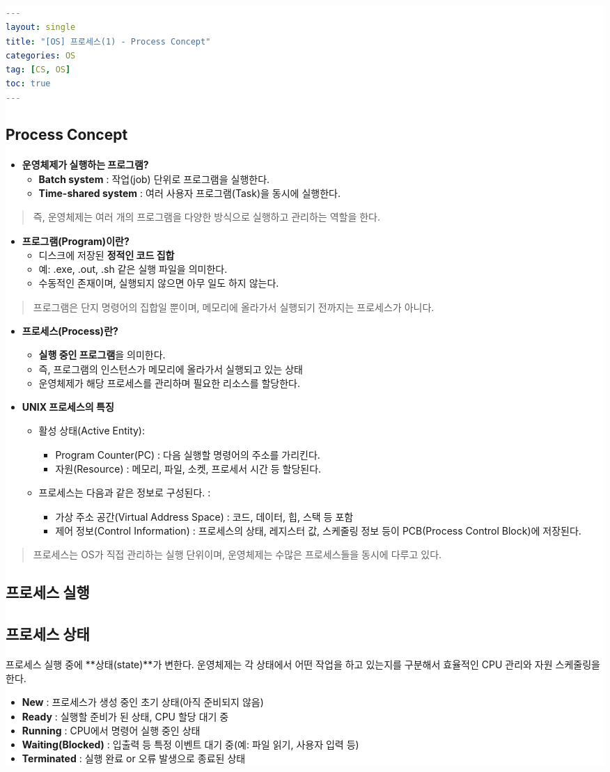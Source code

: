 ```yaml
---
layout: single
title: "[OS] 프로세스(1) - Process Concept"
categories: OS
tag: [CS, OS]
toc: true
---
```


## Process Concept

 - **운영체제가 실행하는 프로그램?** 
    - **Batch system** : 작업(job) 단위로 프로그램을 실행한다.
    - **Time-shared system** : 여러 사용자 프로그램(Task)을 동시에 실행한다.

 > 즉, 운영체제는 여러 개의 프로그램을 다양한 방식으로 실행하고 관리하는 역할을 한다.

 - **프로그램(Program)이란?**
    - 디스크에 저장된 **정적인 코드 집합**
    - 예: .exe, .out, .sh 같은 실행 파일을 의미한다.
    - 수동적인 존재이며, 실행되지 않으면 아무 일도 하지 않는다.

 > 프로그램은 단지 명령어의 집합일 뿐이며, 메모리에 올라가서 실행되기 전까지는 프로세스가 아니다.

 - **프로세스(Process)란?**
    - **실행 중인 프로그램**을 의미한다.
    - 즉, 프로그램의 인스턴스가 메모리에 올라가서 실행되고 있는 상태
    - 운영체제가 해당 프로세스를 관리하며 필요한 리소스를 할당한다.

 - **UNIX 프로세스의 특징**
    - 활성 상태(Active Entity):
        - Program Counter(PC) : 다음 실행할 명령어의 주소를 가리킨다.
        - 자원(Resource) : 메모리, 파일, 소켓, 프로세서 시간 등 할당된다.

    - 프로세스는 다음과 같은 정보로 구성된다. : 
        - 가상 주소 공간(Virtual Address Space) : 코드, 데이터, 힙, 스택 등 포함
        - 제어 정보(Control Information) : 프로세스의 상태, 레지스터 값, 스케줄링 정보 등이 PCB(Process Control Block)에 저장된다.

 > 프로세스는 OS가 직접 관리하는 실행 단위이며, 운영체제는 수많은 프로세스들을 동시에 다루고 있다.

## 프로세스 실행

## 프로세스 상태

 프로세스 실행 중에 **상태(state)**가 변한다. 운영체제는 각 상태에서 어떤 작업을 하고 있는지를 구분해서 효율적인 CPU 관리와 자원 스케줄링을 한다.

 - **New** : 프로세스가 생성 중인 초기 상태(아직 준비되지 않음)
 - **Ready** : 실행할 준비가 된 상태, CPU 할당 대기 중
 - **Running** : CPU에서 명령어 실행 중인 상태
 - **Waiting(Blocked)** : 입출력 등 특정 이벤트 대기 중(예: 파일 읽기, 사용자 입력 등)
 - **Terminated** : 실행 완료 or 오류 발생으로 종료된 상태
